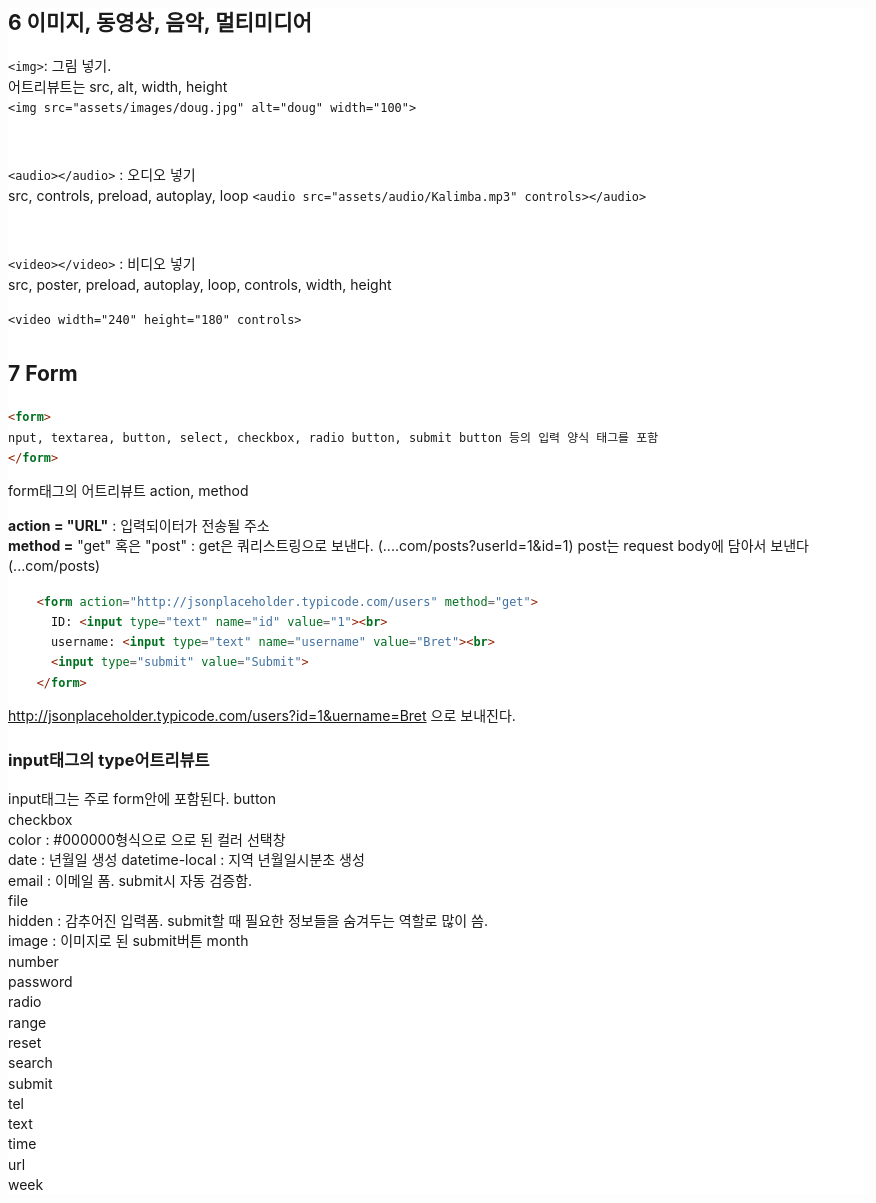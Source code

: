## 6 이미지, 동영상, 음악, 멀티미디어
`<img>`: 그림 넣기.  
어트리뷰트는 src, alt, width, height  
`<img src="assets/images/doug.jpg" alt="doug" width="100">`

<br>

`<audio></audio>` : 오디오 넣기  
src, controls, preload, autoplay, loop
<audio src="assets/audio/Kalimba.mp3" controls></audio>
`<audio src="assets/audio/Kalimba.mp3" controls></audio>`

<br>

`<video></video>` : 비디오 넣기  
src, poster, preload, autoplay, loop, controls, width, height

`<video width="240" height="180" controls>`

## 7 Form
```html
<form>
nput, textarea, button, select, checkbox, radio button, submit button 등의 입력 양식 태그를 포함
</form>
```

form태그의 어트리뷰트 action, method 

**action = "URL"** : 입력되이터가 전송될 주소  
**method =** "get" 혹은 "post" : get은 쿼리스트링으로 보낸다. (....com/posts?userId=1&id=1) post는 request body에 담아서 보낸다(...com/posts)

```html
    <form action="http://jsonplaceholder.typicode.com/users" method="get">
      ID: <input type="text" name="id" value="1"><br>
      username: <input type="text" name="username" value="Bret"><br>
      <input type="submit" value="Submit">
    </form>
```
http://jsonplaceholder.typicode.com/users?id=1&uername=Bret 으로 보내진다.

### input태그의 type어트리뷰트
input태그는 주로 form안에 포함된다.
button  
checkbox  
color : #000000형식으로 으로 된 컬러 선택창  
date : 년월일 생성
datetime-local : 지역 년월일시분초 생성  
email : 이메일 폼. submit시 자동 검증함.  
file  
hidden : 감추어진 입력폼. submit할 때 필요한 정보들을 숨겨두는 역할로 많이 씀.  
image : 이미지로 된 submit버튼
month  
number  
password  
radio  
range  
reset  
search  
submit  
tel  
text  
time  
url  
week  